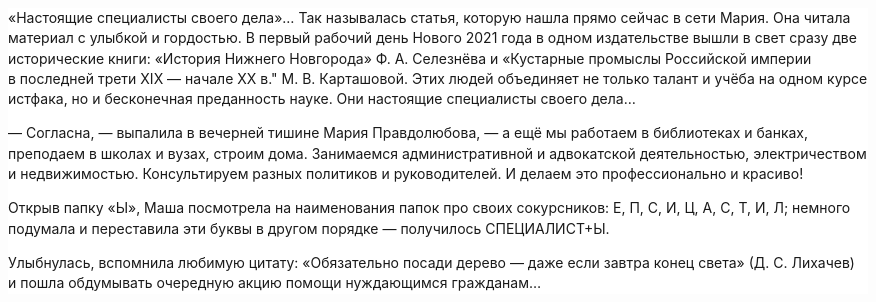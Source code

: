 &laquo;Настоящие специалисты своего дела&raquo;&hellip; Так называлась статья, которую нашла прямо сейчас в&nbsp;сети Мария. Она читала материал с&nbsp;улыбкой и&nbsp;гордостью. В&nbsp;первый рабочий день Нового 2021 года в&nbsp;одном издательстве вышли в&nbsp;свет сразу две исторические книги: &laquo;История Нижнего Новгорода&raquo; <nobr>Ф. А. Селезнёва</nobr> и&nbsp;&laquo;Кустарные промыслы Российской империи в&nbsp;последней трети ХIХ&nbsp;&mdash; начале ХХ&nbsp;в." <nobr>М. В. Карташовой</nobr>. Этих людей объединяет не&nbsp;только талант и&nbsp;учёба на&nbsp;одном курсе истфака, но&nbsp;и&nbsp;бесконечная преданность науке. Они настоящие специалисты своего дела&hellip;<br />

&mdash;&nbsp;Согласна,&nbsp;&mdash; выпалила в&nbsp;вечерней тишине Мария Правдолюбова,&nbsp;&mdash; а&nbsp;ещё мы&nbsp;работаем в&nbsp;библиотеках и&nbsp;банках, преподаем в&nbsp;школах и&nbsp;вузах, строим дома. Занимаемся административной и&nbsp;адвокатской деятельностью, электричеством и&nbsp;недвижимостью. Консультируем разных политиков и&nbsp;руководителей. И&nbsp;делаем это профессионально и&nbsp;красиво!<br />

Открыв папку &laquo;Ы&raquo;, Маша посмотрела на&nbsp;наименования папок про своих сокурсников: Е, П, С, И, Ц, А, С, Т, И, Л; немного подумала и&nbsp;переставила эти буквы в&nbsp;другом порядке&nbsp;&mdash; получилось СПЕЦИАЛИСТ+Ы.<br />

Улыбнулась, вспомнила любимую цитату: &laquo;Обязательно посади дерево&nbsp;&mdash; даже если завтра конец света&raquo; (<nobr>Д. С. Лихачев</nobr>) и&nbsp;пошла обдумывать очередную акцию помощи нуждающимся гражданам&hellip;</p>